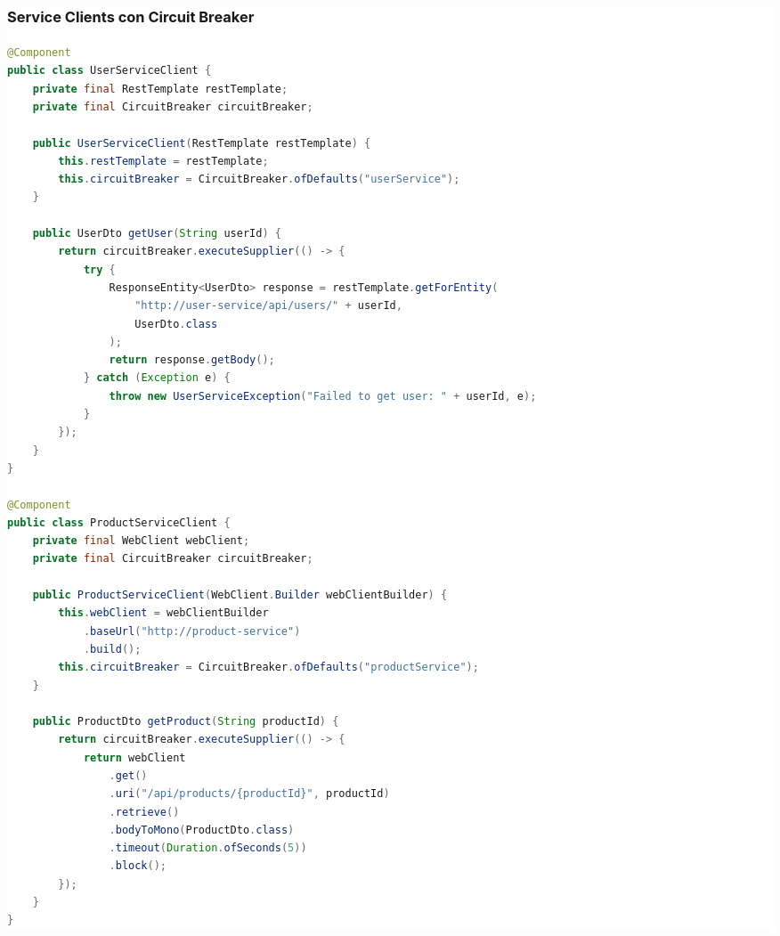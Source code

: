 ### Service Clients con Circuit Breaker
```java
@Component
public class UserServiceClient {
    private final RestTemplate restTemplate;
    private final CircuitBreaker circuitBreaker;
    
    public UserServiceClient(RestTemplate restTemplate) {
        this.restTemplate = restTemplate;
        this.circuitBreaker = CircuitBreaker.ofDefaults("userService");
    }
    
    public UserDto getUser(String userId) {
        return circuitBreaker.executeSupplier(() -> {
            try {
                ResponseEntity<UserDto> response = restTemplate.getForEntity(
                    "http://user-service/api/users/" + userId,
                    UserDto.class
                );
                return response.getBody();
            } catch (Exception e) {
                throw new UserServiceException("Failed to get user: " + userId, e);
            }
        });
    }
}

@Component
public class ProductServiceClient {
    private final WebClient webClient;
    private final CircuitBreaker circuitBreaker;
    
    public ProductServiceClient(WebClient.Builder webClientBuilder) {
        this.webClient = webClientBuilder
            .baseUrl("http://product-service")
            .build();
        this.circuitBreaker = CircuitBreaker.ofDefaults("productService");
    }
    
    public ProductDto getProduct(String productId) {
        return circuitBreaker.executeSupplier(() -> {
            return webClient
                .get()
                .uri("/api/products/{productId}", productId)
                .retrieve()
                .bodyToMono(ProductDto.class)
                .timeout(Duration.ofSeconds(5))
                .block();
        });
    }
}
```
